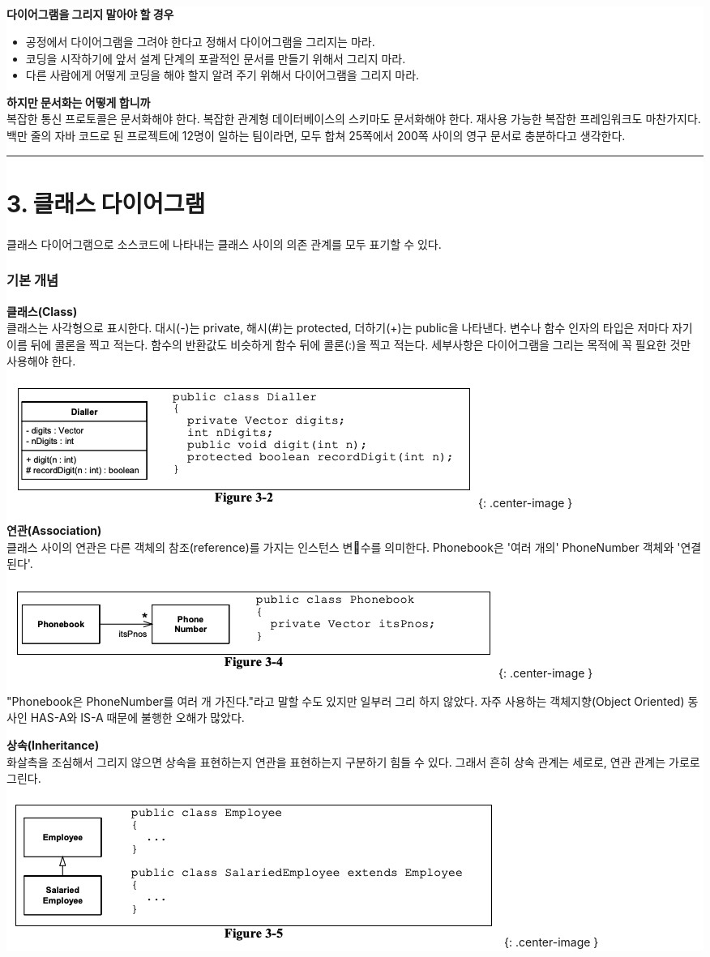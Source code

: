 **다이어그램을 그리지 말아야 할 경우**<br/>
- 공정에서 다이어그램을 그려야 한다고 정해서 다이어그램을 그리지는 마라.
- 코딩을 시작하기에 앞서 설계 단계의 포괄적인 문서를 만들기 위해서 그리지 마라.
- 다른 사람에게 어떻게 코딩을 해야 할지 알려 주기 위해서 다이어그램을 그리지 마라.

**하지만 문서화는 어떻게 합니까**<br/>
복잡한 통신 프로토콜은 문서화해야 한다. 복잡한 관계형 데이터베이스의 스키마도 문서화해야 한다. 재사용 가능한 복잡한 프레임워크도 마찬가지다. 백만 줄의 자바 코드로 된 프로젝트에 12명이 일하는 팀이라면, 모두 합쳐 25쪽에서 200쪽 사이의 영구 문서로 충분하다고 생각한다.

---

# 3. 클래스 다이어그램
클래스 다이어그램으로 소스코드에 나타내는 클래스 사이의 의존 관계를 모두 표기할 수 있다.

### 기본 개념

**클래스(Class)**<br/>
클래스는 사각형으로 표시한다. 대시(-)는 private, 해시(#)는 protected, 더하기(+)는 public을 나타낸다. 변수나 함수 인자의 타입은 저마다 자기 이름 뒤에 콜론을 찍고 적는다. 함수의 반환값도 비슷하게 함수 뒤에 콜론(:)을 찍고 적는다. 세부사항은 다이어그램을 그리는 목적에 꼭 필요한 것만 사용해야 한다.

![class-diagram-1](/images/2019/04/21/class-diagram-1.png "class-diagram-1"){: .center-image }

**연관(Association)**<br/>
클래스 사이의 연관은 다른 객체의 참조(reference)를 가지는 인스턴스 변수를 의미한다. Phonebook은 \'여러 개의\' PhoneNumber 객체와 \'연결된다\'.

![class-diagram-2](/images/2019/04/21/class-diagram-2.png "class-diagram-2"){: .center-image }

\"Phonebook은 PhoneNumber를 여러 개 가진다.\"라고 말할 수도 있지만 일부러 그리 하지 않았다. 자주 사용하는 객체지향(Object Oriented)  동사인 HAS-A와 IS-A 때문에 불행한 오해가 많았다.

**상속(Inheritance)**<br/>
화살촉을 조심해서 그리지 않으면 상속을 표현하는지 연관을 표현하는지 구분하기 힘들 수 있다. 그래서 흔히 상속 관계는 세로로, 연관 관계는 가로로 그린다.

![inheritance-1](/images/2019/04/21/inheritance-1.png "inheritance-1"){: .center-image }

